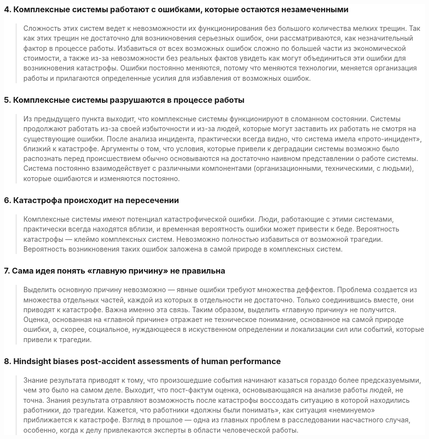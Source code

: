 ### 4. Комплексные системы работают с ошибками, которые остаются незамеченными

> Сложность этих систем ведет к невозможности их функционирования
> без большого количества мелких трещин. Так как этих трещин не достаточно
> для возникновения серьезных ошибок, они рассматриваются, как
> незначительный фактор в процессе работы. Избавиться от всех
> возможных ошибок сложно по большей части из экономической стоимости,
> а также из-за невозможности без реальных фактов увидеть как
> могут объединиться эти ошибки для возникновения катастрофы.  Ошибки
> постоянно меняются, потому что меняются технологии, меняется организация
> работы и прилагаются определенные усилия для  избавления от возможных
> ошибок.

### 5. Комплексные системы разрушаются в процессе работы

> Из предыдущего пункта выходит, что комплексные системы функционируют
> в сломанном состоянии. Системы продолжают работать из-за своей
> избыточности и из-за людей, которые могут заставить их работать
> не смотря на существующие ошибки. После анализа инцидента, практически
> всегда видно, что система имела «прото-инцидент»,  близкий к катастрофе.
> Аргументы о том, что условия, которые привели к деградации системы возможно
> было распознать перед происшествием обычно основываются на достаточно
> наивном представлении о работе системы. Система постоянно взаимодействует
> с различными компонентами (организационными, техническими, с людьми),
> которые ошибаются и изменяются постоянно.

### 6. Катастрофа происходит на пересечении

> Комплексные системы имеют потенциал катастрофической ошибки.
> Люди, работающие с этими системами, практически всегда находятся
> вблизи, и временная вероятность ошибки может привести к беде.
> Вероятность катастрофы — клеймо комплексных систем. Невозможно
> полностью избавиться от возможной трагедии. Вероятность возникновения
> таких ошибок заложена в самой природе в комплексных систем.

### 7. Сама идея понять «главную причину» не правильна

> Выделить основную причину невозможно — явные ошибки требуют множества
> деффектов. Проблема создается из множества отдельных частей, каждой
> из которых в отдельности не достаточно. Только соединившись вместе, они
> приводят к катастрофе. Важна именно эта связь. Таким образом, выделить
> «главную причину» не получится. Оценка, основанная на «главной причине»
> отражает не техническое понимание, основанное на самой природе ошибки,
> а, скорее, социальное, нуждающееся в искуственном определении и локализации
> сил или событий, которые привели к трагедии.


### 8. Hindsight biases post-accident assessments of human performance

> Знание результата приводят к тому, что произошедшие события начинают
> казаться гораздо более предсказуемыми, чем это было на самом деле. Выходит,
> что пост-фактум оценка, основывающаяся на анализе работы людей, не точна.
> Знания результата отравляют возможность после катастрофы воссоздать ситуацию
> в которой находились работники, до трагедии. Кажется, что работники «должны
> были понимать», как ситуация «неминуемо» приближается к катастрофе.
> Взгляд в прошлое — одна из главных проблем в расследовании насчастного
> случая, особенно, когда к делу привлекаются эксперты в области
> человеческой работы.
